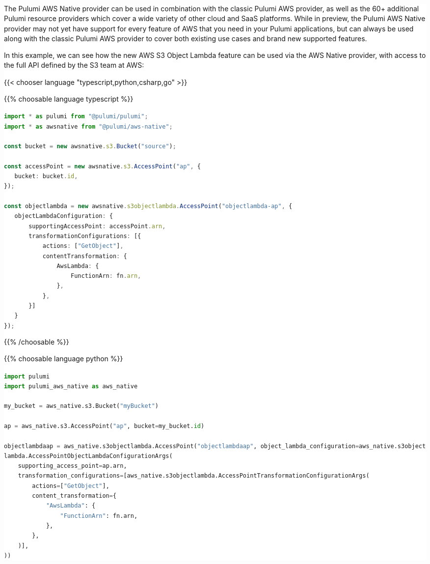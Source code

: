 The Pulumi AWS Native provider can be used in combination with the classic Pulumi AWS provider, as well as the 60+ additional Pulumi resource providers which cover a wide variety of other cloud and SaaS platforms.  While in preview, the Pulumi AWS Native provider may not yet have support for every feature of AWS that you need in your Pulumi applications, but can always be used along with the classic Pulumi AWS provider to cover both existing use cases and brand new supported features.  

In this example, we can see how the new AWS S3 Object Lambda feature can be used via the AWS Native provider, with access to the full API defined by the S3 team at AWS:

{{< chooser language "typescript,python,csharp,go" >}}

{{% choosable language typescript %}}

```typescript
import * as pulumi from "@pulumi/pulumi";
import * as awsnative from "@pulumi/aws-native";

const bucket = new awsnative.s3.Bucket("source");

const accessPoint = new awsnative.s3.AccessPoint("ap", {
   bucket: bucket.id,
});

const objectlambda = new awsnative.s3objectlambda.AccessPoint("objectlambda-ap", {
   objectLambdaConfiguration: {
       supportingAccessPoint: accessPoint.arn,
       transformationConfigurations: [{
           actions: ["GetObject"],
           contentTransformation: {
               AwsLambda: {
                   FunctionArn: fn.arn,
               },
           },
       }]
   }
});
```

{{% /choosable %}}

{{% choosable language python %}}

```python
import pulumi
import pulumi_aws_native as aws_native

my_bucket = aws_native.s3.Bucket("myBucket")

ap = aws_native.s3.AccessPoint("ap", bucket=my_bucket.id)

objectlambdaap = aws_native.s3objectlambda.AccessPoint("objectlambdaap", object_lambda_configuration=aws_native.s3objectlambda.AccessPointObjectLambdaConfigurationArgs(
    supporting_access_point=ap.arn,
    transformation_configurations=[aws_native.s3objectlambda.AccessPointTransformationConfigurationArgs(
        actions=["GetObject"],
        content_transformation={
            "AwsLambda": {
                "FunctionArn": fn.arn,
            },
        },
    )],
))
```
